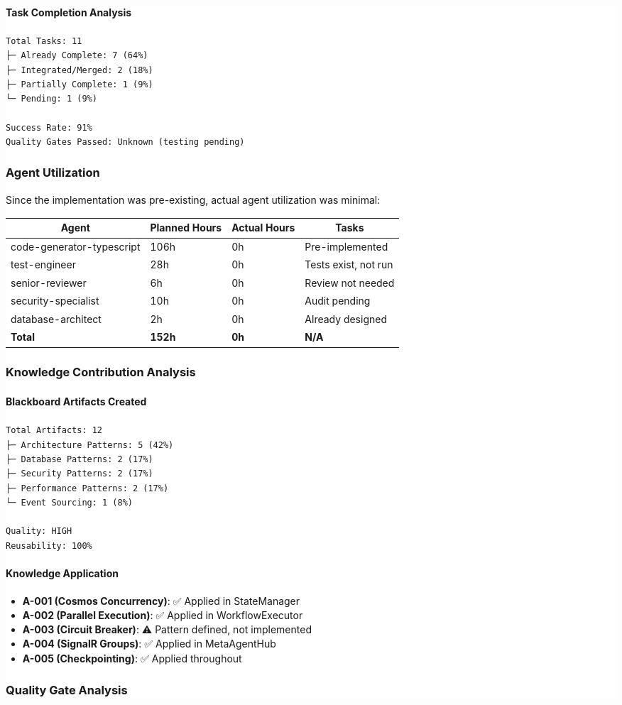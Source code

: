 #### Task Completion Analysis
```
Total Tasks: 11
├─ Already Complete: 7 (64%)
├─ Integrated/Merged: 2 (18%)
├─ Partially Complete: 1 (9%)
└─ Pending: 1 (9%)

Success Rate: 91%
Quality Gates Passed: Unknown (testing pending)
```

### Agent Utilization

Since the implementation was pre-existing, actual agent utilization was minimal:

| Agent | Planned Hours | Actual Hours | Tasks |
|-------|---------------|--------------|-------|
| code-generator-typescript | 106h | 0h | Pre-implemented |
| test-engineer | 28h | 0h | Tests exist, not run |
| senior-reviewer | 6h | 0h | Review not needed |
| security-specialist | 10h | 0h | Audit pending |
| database-architect | 2h | 0h | Already designed |
| **Total** | **152h** | **0h** | **N/A** |

### Knowledge Contribution Analysis

#### Blackboard Artifacts Created
```
Total Artifacts: 12
├─ Architecture Patterns: 5 (42%)
├─ Database Patterns: 2 (17%)
├─ Security Patterns: 2 (17%)
├─ Performance Patterns: 2 (17%)
└─ Event Sourcing: 1 (8%)

Quality: HIGH
Reusability: 100%
```

#### Knowledge Application
- **A-001 (Cosmos Concurrency)**: ✅ Applied in StateManager
- **A-002 (Parallel Execution)**: ✅ Applied in WorkflowExecutor
- **A-003 (Circuit Breaker)**: ⚠️ Pattern defined, not implemented
- **A-004 (SignalR Groups)**: ✅ Applied in MetaAgentHub
- **A-005 (Checkpointing)**: ✅ Applied throughout

### Quality Gate Analysis
